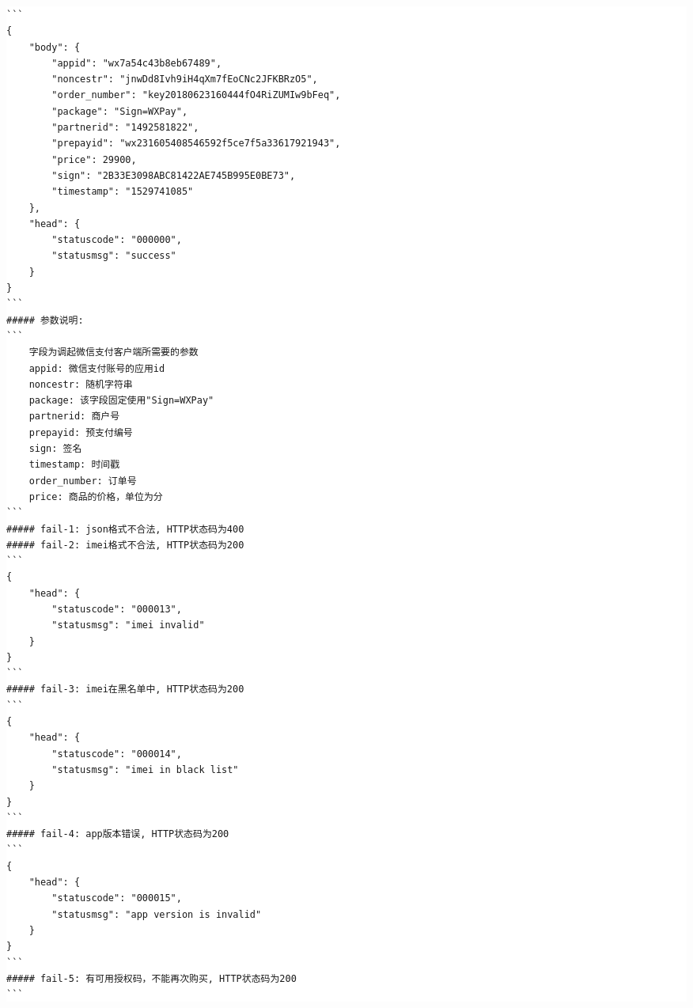 	```
	{
        "body": {
            "appid": "wx7a54c43b8eb67489",
            "noncestr": "jnwDd8Ivh9iH4qXm7fEoCNc2JFKBRzO5",
            "order_number": "key20180623160444fO4RiZUMIw9bFeq",
            "package": "Sign=WXPay",
            "partnerid": "1492581822",
            "prepayid": "wx231605408546592f5ce7f5a33617921943",
            "price": 29900,
            "sign": "2B33E3098ABC81422AE745B995E0BE73",
            "timestamp": "1529741085"
        },
        "head": {
            "statuscode": "000000",
            "statusmsg": "success"
        }
    }
	```
	##### 参数说明:
	```
        字段为调起微信支付客户端所需要的参数
        appid: 微信支付账号的应用id
        noncestr: 随机字符串
        package: 该字段固定使用"Sign=WXPay"
        partnerid: 商户号
        prepayid: 预支付编号
        sign: 签名
        timestamp: 时间戳
        order_number: 订单号
        price: 商品的价格，单位为分
	```
	##### fail-1: json格式不合法, HTTP状态码为400
	##### fail-2: imei格式不合法, HTTP状态码为200
	```
	{
	    "head": {
	        "statuscode": "000013",
	        "statusmsg": "imei invalid"
	    }
	}
	```
	##### fail-3: imei在黑名单中, HTTP状态码为200
	```
	{
	    "head": {
	        "statuscode": "000014",
	        "statusmsg": "imei in black list"
	    }
	}
	```
	##### fail-4: app版本错误, HTTP状态码为200
	```
	{
	    "head": {
	        "statuscode": "000015",
	        "statusmsg": "app version is invalid"
	    }
	}
	```
	##### fail-5: 有可用授权码，不能再次购买, HTTP状态码为200
	```